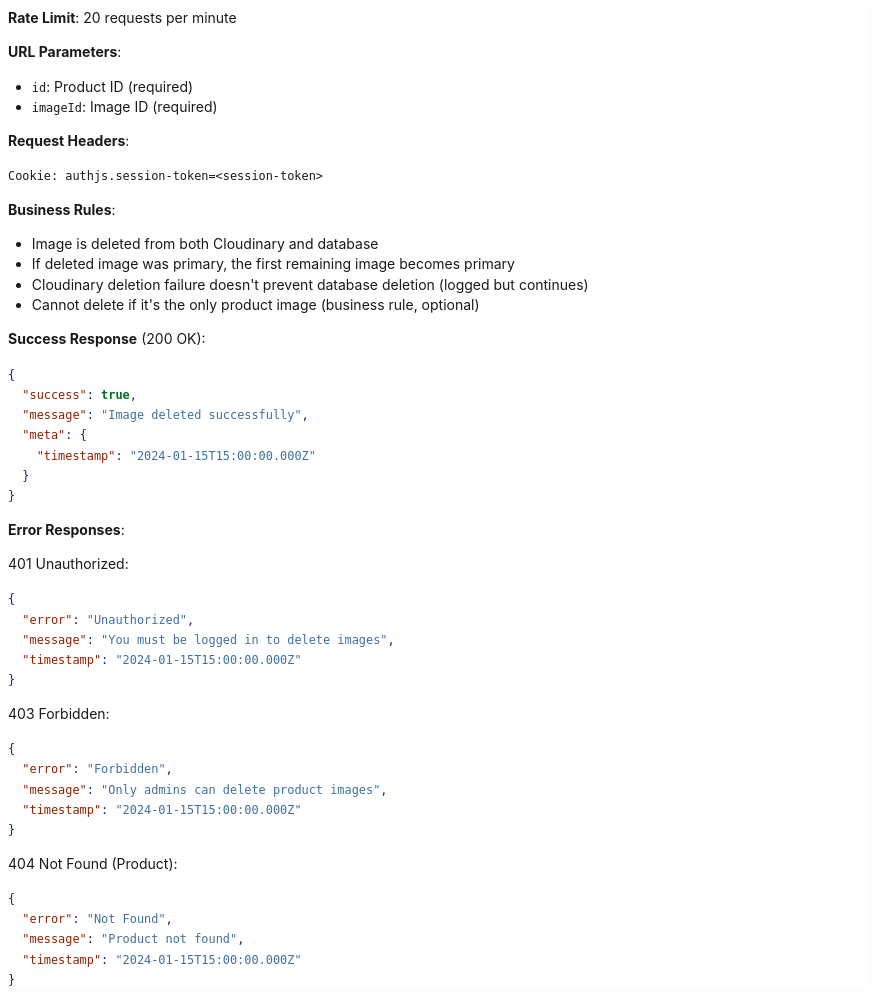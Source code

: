 **Rate Limit**: 20 requests per minute

**URL Parameters**:

- `id`: Product ID (required)
- `imageId`: Image ID (required)

**Request Headers**:

```http
Cookie: authjs.session-token=<session-token>
```

**Business Rules**:

- Image is deleted from both Cloudinary and database
- If deleted image was primary, the first remaining image becomes primary
- Cloudinary deletion failure doesn't prevent database deletion (logged but continues)
- Cannot delete if it's the only product image (business rule, optional)

**Success Response** (200 OK):

```json
{
  "success": true,
  "message": "Image deleted successfully",
  "meta": {
    "timestamp": "2024-01-15T15:00:00.000Z"
  }
}
```

**Error Responses**:

401 Unauthorized:

```json
{
  "error": "Unauthorized",
  "message": "You must be logged in to delete images",
  "timestamp": "2024-01-15T15:00:00.000Z"
}
```

403 Forbidden:

```json
{
  "error": "Forbidden",
  "message": "Only admins can delete product images",
  "timestamp": "2024-01-15T15:00:00.000Z"
}
```

404 Not Found (Product):

```json
{
  "error": "Not Found",
  "message": "Product not found",
  "timestamp": "2024-01-15T15:00:00.000Z"
}
```
